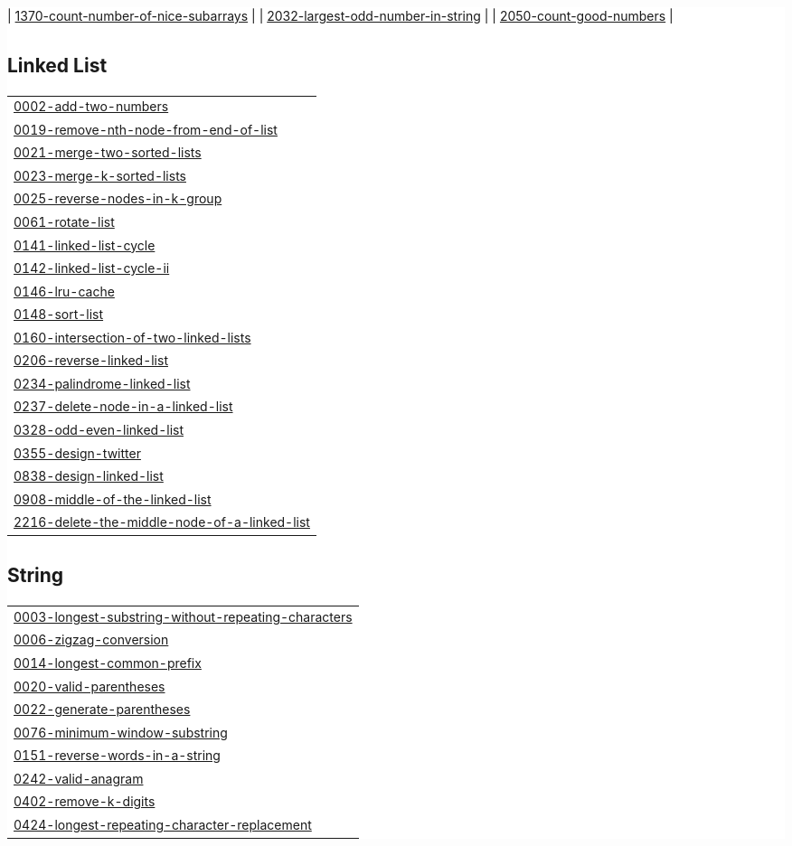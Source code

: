 | [1370-count-number-of-nice-subarrays](https://github.com/bhanurx100/gfg-and-leetcode/tree/master/1370-count-number-of-nice-subarrays) |
| [2032-largest-odd-number-in-string](https://github.com/bhanurx100/gfg-and-leetcode/tree/master/2032-largest-odd-number-in-string) |
| [2050-count-good-numbers](https://github.com/bhanurx100/gfg-and-leetcode/tree/master/2050-count-good-numbers) |
## Linked List
|  |
| ------- |
| [0002-add-two-numbers](https://github.com/bhanurx100/gfg-and-leetcode/tree/master/0002-add-two-numbers) |
| [0019-remove-nth-node-from-end-of-list](https://github.com/bhanurx100/gfg-and-leetcode/tree/master/0019-remove-nth-node-from-end-of-list) |
| [0021-merge-two-sorted-lists](https://github.com/bhanurx100/gfg-and-leetcode/tree/master/0021-merge-two-sorted-lists) |
| [0023-merge-k-sorted-lists](https://github.com/bhanurx100/gfg-and-leetcode/tree/master/0023-merge-k-sorted-lists) |
| [0025-reverse-nodes-in-k-group](https://github.com/bhanurx100/gfg-and-leetcode/tree/master/0025-reverse-nodes-in-k-group) |
| [0061-rotate-list](https://github.com/bhanurx100/gfg-and-leetcode/tree/master/0061-rotate-list) |
| [0141-linked-list-cycle](https://github.com/bhanurx100/gfg-and-leetcode/tree/master/0141-linked-list-cycle) |
| [0142-linked-list-cycle-ii](https://github.com/bhanurx100/gfg-and-leetcode/tree/master/0142-linked-list-cycle-ii) |
| [0146-lru-cache](https://github.com/bhanurx100/gfg-and-leetcode/tree/master/0146-lru-cache) |
| [0148-sort-list](https://github.com/bhanurx100/gfg-and-leetcode/tree/master/0148-sort-list) |
| [0160-intersection-of-two-linked-lists](https://github.com/bhanurx100/gfg-and-leetcode/tree/master/0160-intersection-of-two-linked-lists) |
| [0206-reverse-linked-list](https://github.com/bhanurx100/gfg-and-leetcode/tree/master/0206-reverse-linked-list) |
| [0234-palindrome-linked-list](https://github.com/bhanurx100/gfg-and-leetcode/tree/master/0234-palindrome-linked-list) |
| [0237-delete-node-in-a-linked-list](https://github.com/bhanurx100/gfg-and-leetcode/tree/master/0237-delete-node-in-a-linked-list) |
| [0328-odd-even-linked-list](https://github.com/bhanurx100/gfg-and-leetcode/tree/master/0328-odd-even-linked-list) |
| [0355-design-twitter](https://github.com/bhanurx100/gfg-and-leetcode/tree/master/0355-design-twitter) |
| [0838-design-linked-list](https://github.com/bhanurx100/gfg-and-leetcode/tree/master/0838-design-linked-list) |
| [0908-middle-of-the-linked-list](https://github.com/bhanurx100/gfg-and-leetcode/tree/master/0908-middle-of-the-linked-list) |
| [2216-delete-the-middle-node-of-a-linked-list](https://github.com/bhanurx100/gfg-and-leetcode/tree/master/2216-delete-the-middle-node-of-a-linked-list) |
## String
|  |
| ------- |
| [0003-longest-substring-without-repeating-characters](https://github.com/bhanurx100/gfg-and-leetcode/tree/master/0003-longest-substring-without-repeating-characters) |
| [0006-zigzag-conversion](https://github.com/bhanurx100/gfg-and-leetcode/tree/master/0006-zigzag-conversion) |
| [0014-longest-common-prefix](https://github.com/bhanurx100/gfg-and-leetcode/tree/master/0014-longest-common-prefix) |
| [0020-valid-parentheses](https://github.com/bhanurx100/gfg-and-leetcode/tree/master/0020-valid-parentheses) |
| [0022-generate-parentheses](https://github.com/bhanurx100/gfg-and-leetcode/tree/master/0022-generate-parentheses) |
| [0076-minimum-window-substring](https://github.com/bhanurx100/gfg-and-leetcode/tree/master/0076-minimum-window-substring) |
| [0151-reverse-words-in-a-string](https://github.com/bhanurx100/gfg-and-leetcode/tree/master/0151-reverse-words-in-a-string) |
| [0242-valid-anagram](https://github.com/bhanurx100/gfg-and-leetcode/tree/master/0242-valid-anagram) |
| [0402-remove-k-digits](https://github.com/bhanurx100/gfg-and-leetcode/tree/master/0402-remove-k-digits) |
| [0424-longest-repeating-character-replacement](https://github.com/bhanurx100/gfg-and-leetcode/tree/master/0424-longest-repeating-character-replacement) |
